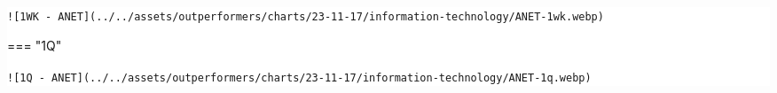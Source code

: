     ![1WK - ANET](../../assets/outperformers/charts/23-11-17/information-technology/ANET-1wk.webp)

=== "1Q"

    ![1Q - ANET](../../assets/outperformers/charts/23-11-17/information-technology/ANET-1q.webp)
